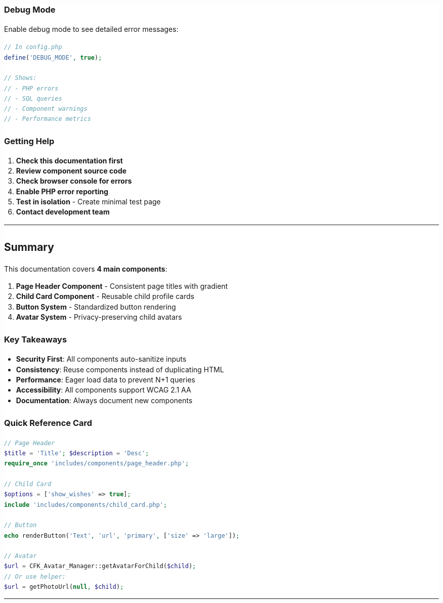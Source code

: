 ### Debug Mode

Enable debug mode to see detailed error messages:

```php
// In config.php
define('DEBUG_MODE', true);

// Shows:
// - PHP errors
// - SQL queries
// - Component warnings
// - Performance metrics
```

### Getting Help

1. **Check this documentation first**
2. **Review component source code**
3. **Check browser console for errors**
4. **Enable PHP error reporting**
5. **Test in isolation** - Create minimal test page
6. **Contact development team**

---

## Summary

This documentation covers **4 main components**:

1. **Page Header Component** - Consistent page titles with gradient
2. **Child Card Component** - Reusable child profile cards
3. **Button System** - Standardized button rendering
4. **Avatar System** - Privacy-preserving child avatars

### Key Takeaways

- **Security First**: All components auto-sanitize inputs
- **Consistency**: Reuse components instead of duplicating HTML
- **Performance**: Eager load data to prevent N+1 queries
- **Accessibility**: All components support WCAG 2.1 AA
- **Documentation**: Always document new components

### Quick Reference Card

```php
// Page Header
$title = 'Title'; $description = 'Desc';
require_once 'includes/components/page_header.php';

// Child Card
$options = ['show_wishes' => true];
include 'includes/components/child_card.php';

// Button
echo renderButton('Text', 'url', 'primary', ['size' => 'large']);

// Avatar
$url = CFK_Avatar_Manager::getAvatarForChild($child);
// Or use helper:
$url = getPhotoUrl(null, $child);
```

---